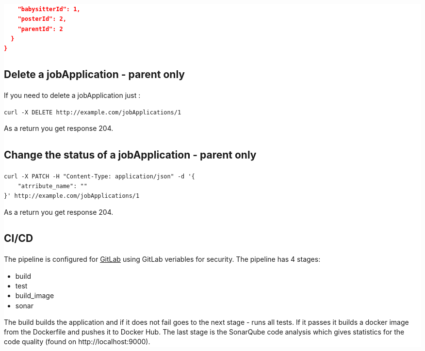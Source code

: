 ```json
    "babysitterId": 1,
    "posterId": 2,
    "parentId": 2
  }
}
```

## Delete a jobApplication - parent only

If you need to delete a jobApplication just :

```
curl -X DELETE http://example.com/jobApplications/1
```

As a return you get response 204.

## Change the status of a jobApplication - parent only

```
curl -X PATCH -H "Content-Type: application/json" -d '{
    "atrribute_name": ""
}' http://example.com/jobApplications/1
```

As a return you get response 204.

## CI/CD

The pipeline is configured for [GitLab](https://about.gitlab.com/) using GitLab veriables for security.
The pipeline has 4 stages:

- build
- test
- build_image
- sonar

The build builds the application and if it does not fail goes to the next stage - runs all tests. If it passes it builds a docker image from the Dockerfile and pushes it to Docker Hub. The last stage is the SonarQube code analysis which gives statistics for the code quality (found on http://localhost:9000).
